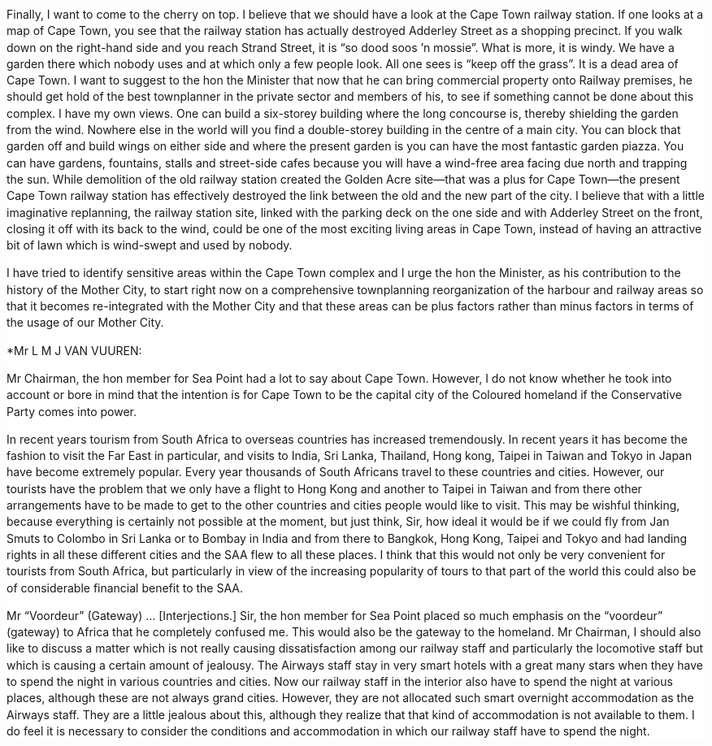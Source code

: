 <p>Finally, I want to come to the cherry on top. I believe that we should have a look at the Cape Town railway station. If one looks at a map of Cape Town, you see that the railway station has actually destroyed Adderley Street as a shopping precinct. If you walk down on the right-hand side and you reach Strand Street, it is &#x201C;so dood soos &#x2019;n mossie&#x201D;. What is more, it is windy. We have a garden there which nobody uses and at which only a few people look. All one sees is &#x201C;keep off the grass&#x201D;. It is a dead area of Cape Town. I want to suggest to the hon the Minister that now that he can bring commercial property onto Railway premises, he should get hold of the best townplanner in the private sector and members of his, to see if something cannot be done about this complex. I have my own views. One can build a six-storey building where the long concourse is, thereby shielding the garden from the wind. Nowhere else in the world will you find a double-storey building in the centre of a main city. You can block that garden off and build wings on either side and where the present garden is you can have the most fantastic garden piazza. You can have gardens, fountains, stalls and street-side cafes because you will have a wind-free area facing due north and trapping the sun. While demolition of the old railway station created the Golden Acre site&#x2014;that was a plus for Cape Town&#x2014;the present Cape Town railway station has effectively destroyed the link between the old and the new part of the city. I believe that with a little imaginative replanning, the railway station site, linked with the parking deck on the one side and with Adderley Street on the front, closing it off with its back to the wind, could be one of the most exciting living areas in Cape Town, instead of having an attractive bit of lawn which is wind-swept and used by nobody.</p>

<p>I have tried to identify sensitive areas within the Cape Town complex and I urge the hon the Minister, as his contribution to the history of the Mother City, to start right now on a comprehensive townplanning reorganization of the harbour and railway areas so that it becomes re-integrated with the Mother City and that these areas can be plus factors rather than minus factors in terms of the usage of our Mother City.</p>

</speech>

<speech by="#van_vuuren">

<from>*Mr <person refersTo="hansard_za">L M J VAN VUUREN</person>:</from>

<p>Mr Chairman, the hon member for Sea Point had a lot to say about Cape Town. However, I do not know whether he took into account or bore in mind that the intention is for Cape Town to be the capital city of the Coloured homeland if the Conservative Party comes into power.</p>

<p>In recent years tourism from South Africa <span class="col_2559-2560" refersTo="page_1310"/>to overseas countries has increased tremendously. In recent years it has become the fashion to visit the Far East in particular, and visits to India, Sri Lanka, Thailand, Hong kong, Taipei in Taiwan and Tokyo in Japan have become extremely popular. Every year thousands of South Africans travel to these countries and cities. However, our tourists have the problem that we only have a flight to Hong Kong and another to Taipei in Taiwan and from there other arrangements have to be made to get to the other countries and cities people would like to visit. This may be wishful thinking, because everything is certainly not possible at the moment, but just think, Sir, how ideal it would be if we could fly from Jan Smuts to Colombo in Sri Lanka or to Bombay in India and from there to Bangkok, Hong Kong, Taipei and Tokyo and had landing rights in all these different cities and the SAA flew to all these places. I think that this would not only be very convenient for tourists from South Africa, but particularly in view of the increasing popularity of tours to that part of the world this could also be of considerable financial benefit to the SAA.</p>

<p>Mr &#x201C;Voordeur&#x201D; (Gateway) &#x2026; [Interjections.] Sir, the hon member for Sea Point placed so much emphasis on the &#x201C;voordeur&#x201D; (gateway) to Africa that he completely confused me. This would also be the gateway to the homeland. Mr Chairman, I should also like to discuss a matter which is not really causing dissatisfaction among our railway staff and particularly the locomotive staff but which is causing a certain amount of jealousy. The Airways staff stay in very smart hotels with a great many stars when they have to spend the night in various countries and cities. Now our railway staff in the interior also have to spend the night at various places, although these are not always grand cities. However, they are not allocated such smart overnight accommodation as the Airways staff. They are a little jealous about this, although they realize that that kind of accommodation is not available to them. I do feel it is necessary to consider the conditions and accommodation in which our railway staff have to spend the night.</p>
